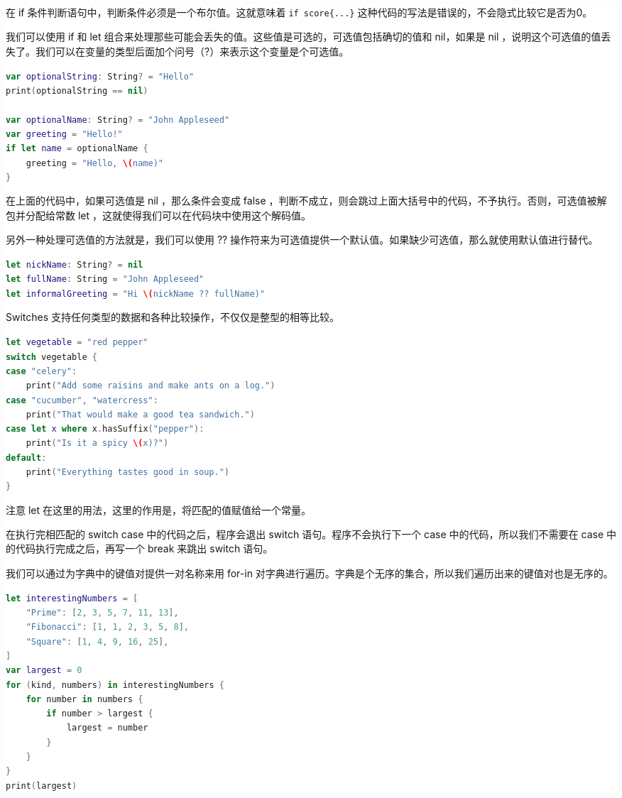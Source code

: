 在 if 条件判断语句中，判断条件必须是一个布尔值。这就意味着 `if score{...}` 这种代码的写法是错误的，不会隐式比较它是否为0。

我们可以使用 if 和 let 组合来处理那些可能会丢失的值。这些值是可选的，可选值包括确切的值和 nil，如果是 nil ，说明这个可选值的值丢失了。我们可以在变量的类型后面加个问号（?）来表示这个变量是个可选值。

```swift
var optionalString: String? = "Hello"
print(optionalString == nil)
 
var optionalName: String? = "John Appleseed"
var greeting = "Hello!"
if let name = optionalName {
    greeting = "Hello, \(name)"
}
```

在上面的代码中，如果可选值是 nil ，那么条件会变成 false ，判断不成立，则会跳过上面大括号中的代码，不予执行。否则，可选值被解包并分配给常数 let ，这就使得我们可以在代码块中使用这个解码值。

另外一种处理可选值的方法就是，我们可以使用 ?? 操作符来为可选值提供一个默认值。如果缺少可选值，那么就使用默认值进行替代。

```swift
let nickName: String? = nil
let fullName: String = "John Appleseed"
let informalGreeting = "Hi \(nickName ?? fullName)"
```

Switches 支持任何类型的数据和各种比较操作，不仅仅是整型的相等比较。

```swift
let vegetable = "red pepper"
switch vegetable {
case "celery":
    print("Add some raisins and make ants on a log.")
case "cucumber", "watercress":
    print("That would make a good tea sandwich.")
case let x where x.hasSuffix("pepper"):
    print("Is it a spicy \(x)?")
default:
    print("Everything tastes good in soup.")
}
```

注意 let 在这里的用法，这里的作用是，将匹配的值赋值给一个常量。

在执行完相匹配的 switch case 中的代码之后，程序会退出 switch 语句。程序不会执行下一个 case 中的代码，所以我们不需要在 case 中的代码执行完成之后，再写一个 break 来跳出 switch 语句。

我们可以通过为字典中的键值对提供一对名称来用 for-in 对字典进行遍历。字典是个无序的集合，所以我们遍历出来的键值对也是无序的。

```swift
let interestingNumbers = [
    "Prime": [2, 3, 5, 7, 11, 13],
    "Fibonacci": [1, 1, 2, 3, 5, 8],
    "Square": [1, 4, 9, 16, 25],
]
var largest = 0
for (kind, numbers) in interestingNumbers {
    for number in numbers {
        if number > largest {
            largest = number
        }
    }
}
print(largest)
```
